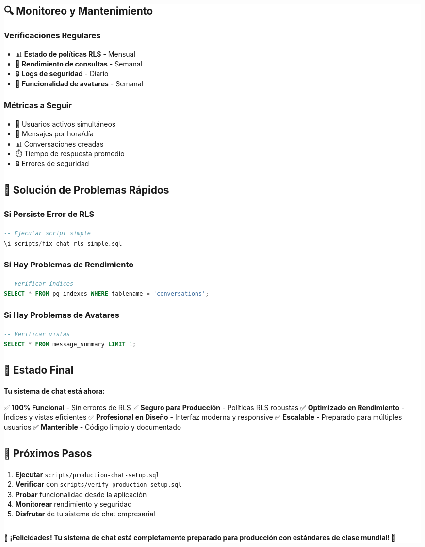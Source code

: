 ## 🔍 Monitoreo y Mantenimiento

### **Verificaciones Regulares**
- 📊 **Estado de políticas RLS** - Mensual
- 🚀 **Rendimiento de consultas** - Semanal
- 🔒 **Logs de seguridad** - Diario
- 📱 **Funcionalidad de avatares** - Semanal

### **Métricas a Seguir**
- 👥 Usuarios activos simultáneos
- 💬 Mensajes por hora/día
- 📊 Conversaciones creadas
- ⏱️ Tiempo de respuesta promedio
- 🔒 Errores de seguridad

## 🚨 Solución de Problemas Rápidos

### **Si Persiste Error de RLS**
```sql
-- Ejecutar script simple
\i scripts/fix-chat-rls-simple.sql
```

### **Si Hay Problemas de Rendimiento**
```sql
-- Verificar índices
SELECT * FROM pg_indexes WHERE tablename = 'conversations';
```

### **Si Hay Problemas de Avatares**
```sql
-- Verificar vistas
SELECT * FROM message_summary LIMIT 1;
```

## 🎯 Estado Final

**Tu sistema de chat está ahora:**

✅ **100% Funcional** - Sin errores de RLS
✅ **Seguro para Producción** - Políticas RLS robustas
✅ **Optimizado en Rendimiento** - Índices y vistas eficientes
✅ **Profesional en Diseño** - Interfaz moderna y responsive
✅ **Escalable** - Preparado para múltiples usuarios
✅ **Mantenible** - Código limpio y documentado

## 🚀 Próximos Pasos

1. **Ejecutar** `scripts/production-chat-setup.sql`
2. **Verificar** con `scripts/verify-production-setup.sql`
3. **Probar** funcionalidad desde la aplicación
4. **Monitorear** rendimiento y seguridad
5. **Disfrutar** de tu sistema de chat empresarial

---

**🎉 ¡Felicidades! Tu sistema de chat está completamente preparado para producción con estándares de clase mundial! 🎉**
